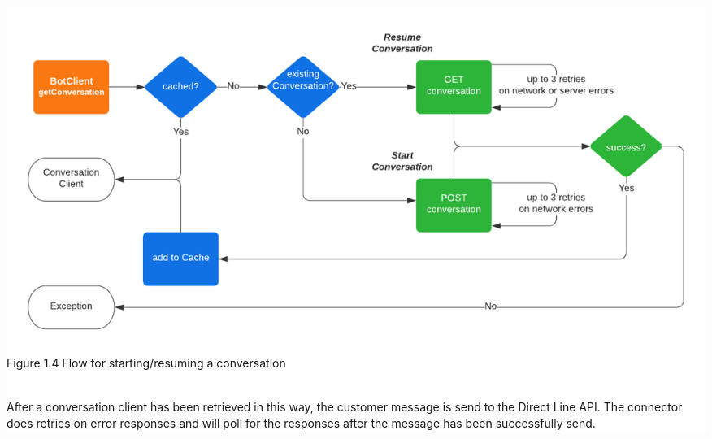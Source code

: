 <img class="fancyimage" src="img/ThirdPartyBots/microsoft-flow-init-conversation.png">
Figure 1.4 Flow for starting/resuming a conversation
<br>
<br>

After a conversation client has been retrieved in this way, the customer message is send to the Direct Line API.
The connector does retries on error responses and will poll for the responses after the message has been successfully 
send. 
